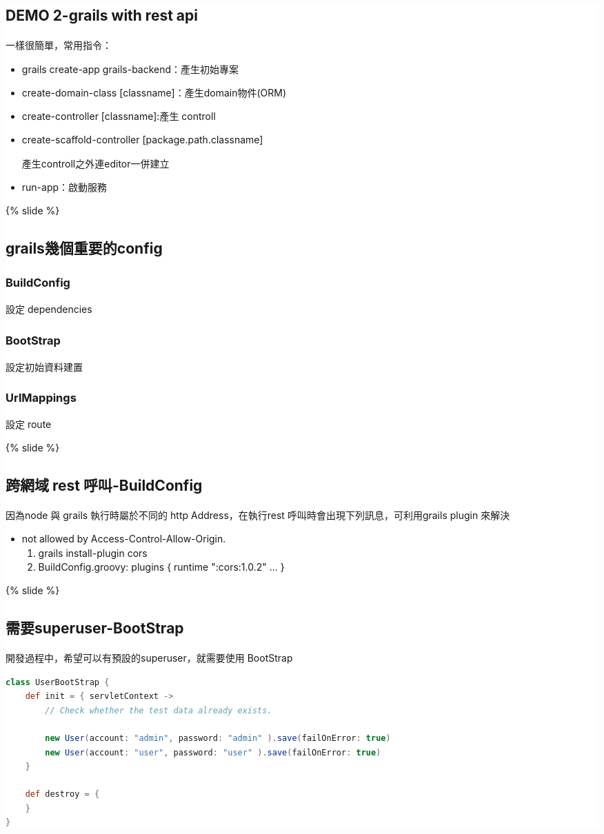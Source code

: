 ## DEMO 2-grails with rest api

一樣很簡單，常用指令：

* grails create-app grails-backend：產生初始專案
* create-domain-class [classname]：產生domain物件(ORM)
* create-controller [classname]:產生 controll
* create-scaffold-controller [package.path.classname]
	
	產生controll之外連editor一併建立
* run-app：啟動服務


{% slide %}


## grails幾個重要的config

### BuildConfig

設定 dependencies

### BootStrap

設定初始資料建置
	
### UrlMappings

設定 route
	




{% slide %}


## 跨網域 rest 呼叫-BuildConfig

因為node 與 grails 執行時屬於不同的 http Address，在執行rest 呼叫時會出現下列訊息，可利用grails plugin 來解決

* not allowed by Access-Control-Allow-Origin.
	1. grails install-plugin cors
	2. BuildConfig.groovy: plugins { runtime ":cors:1.0.2" ... } 


{% slide %}


## 需要superuser-BootStrap

開發過程中，希望可以有預設的superuser，就需要使用 BootStrap

``` groovy
class UserBootStrap {
    def init = { servletContext ->
        // Check whether the test data already exists.
		
		new User(account: "admin", password: "admin" ).save(failOnError: true)
		new User(account: "user", password: "user" ).save(failOnError: true)
    }

    def destroy = {
    }
}
```
